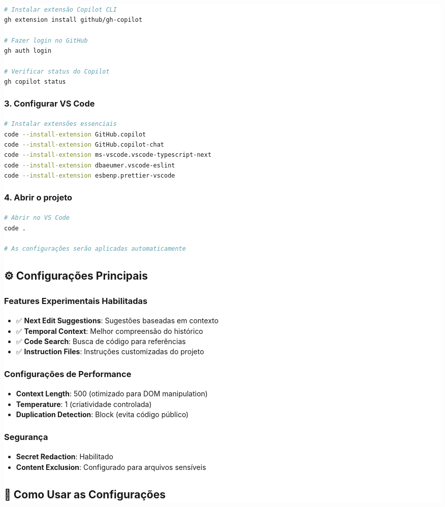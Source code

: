 ```bash
# Instalar extensão Copilot CLI
gh extension install github/gh-copilot

# Fazer login no GitHub
gh auth login

# Verificar status do Copilot
gh copilot status
```

### 3. Configurar VS Code

```bash
# Instalar extensões essenciais
code --install-extension GitHub.copilot
code --install-extension GitHub.copilot-chat
code --install-extension ms-vscode.vscode-typescript-next
code --install-extension dbaeumer.vscode-eslint
code --install-extension esbenp.prettier-vscode
```

### 4. Abrir o projeto

```bash
# Abrir no VS Code
code .

# As configurações serão aplicadas automaticamente
```

## ⚙️ Configurações Principais

### Features Experimentais Habilitadas

- ✅ **Next Edit Suggestions**: Sugestões baseadas em contexto
- ✅ **Temporal Context**: Melhor compreensão do histórico
- ✅ **Code Search**: Busca de código para referências
- ✅ **Instruction Files**: Instruções customizadas do projeto

### Configurações de Performance

- **Context Length**: 500 (otimizado para DOM manipulation)
- **Temperature**: 1 (criatividade controlada)
- **Duplication Detection**: Block (evita código público)

### Segurança

- **Secret Redaction**: Habilitado
- **Content Exclusion**: Configurado para arquivos sensíveis

## 🎯 Como Usar as Configurações
